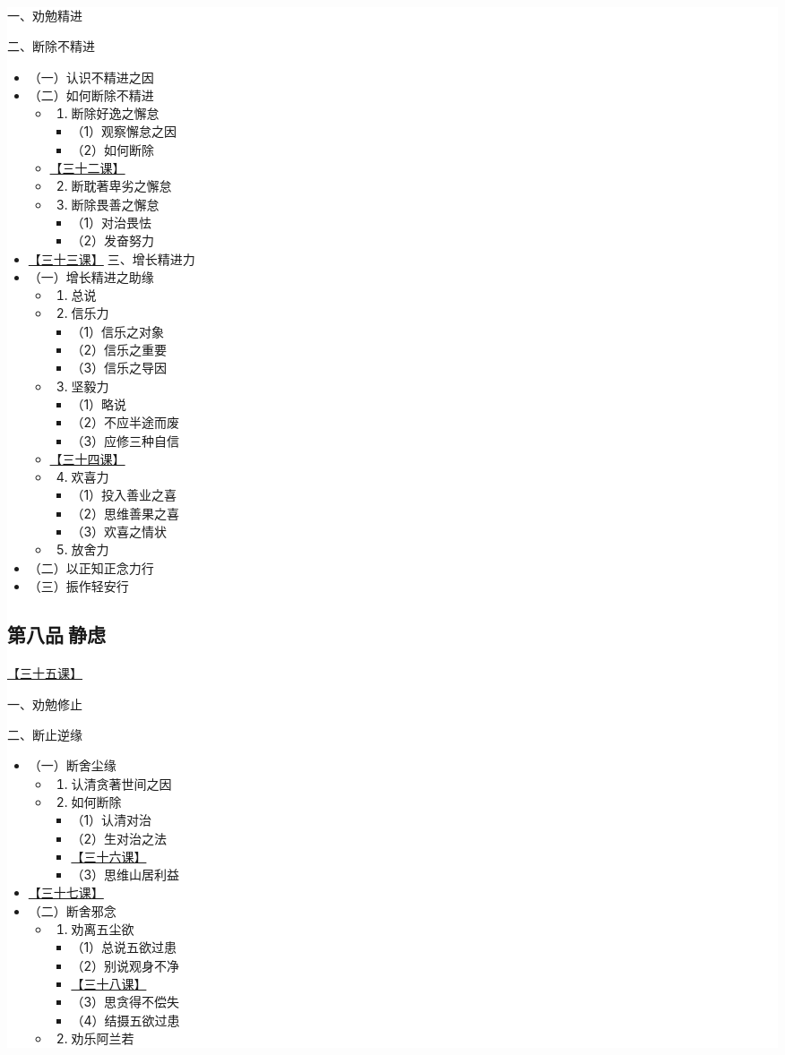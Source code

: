 一、劝勉精进

二、断除不精进

- （一）认识不精进之因
- （二）如何断除不精进
  - 1. 断除好逸之懈怠
    - （1）观察懈怠之因
    - （2）如何断除
  - [【三十二课】](./rxl/07-jj#32)
  - 2. 断耽著卑劣之懈怠
  - 3. 断除畏善之懈怠
    - （1）对治畏怯
    - （2）发奋努力
- [【三十三课】](./rxl/07-jj#33)
  三、增长精进力
- （一）增长精进之助缘
  - 1. 总说
  - 2. 信乐力
    - （1）信乐之对象
    - （2）信乐之重要
    - （3）信乐之导因
  - 3. 坚毅力
    - （1）略说
    - （2）不应半途而废
    - （3）应修三种自信
  - [【三十四课】](./rxl/07-jj#34)
  - 4. 欢喜力
    - （1）投入善业之喜
    - （2）思维善果之喜
    - （3）欢喜之情状
  - 5. 放舍力
- （二）以正知正念力行
- （三）振作轻安行

## 第八品 静虑

[【三十五课】](./rxl/08-jl#35)

一、劝勉修止

二、断止逆缘

- （一）断舍尘缘
  - 1. 认清贪著世间之因
  - 2. 如何断除
    - （1）认清对治
    - （2）生对治之法
    - [【三十六课】](./rxl/08-jl#36)
    - （3）思维山居利益
- [【三十七课】](./rxl/08-jl#37)
- （二）断舍邪念
  - 1. 劝离五尘欲
    - （1）总说五欲过患
    - （2）别说观身不净
    - [【三十八课】](./rxl/08-jl#38)
    - （3）思贪得不偿失
    - （4）结摄五欲过患
  - 2. 劝乐阿兰若

